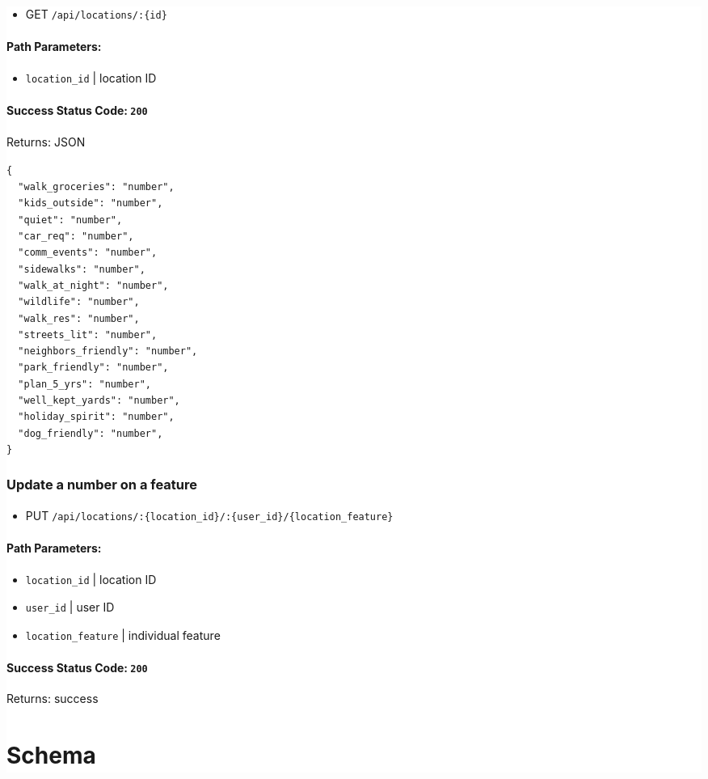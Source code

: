 - GET `/api/locations/:{id}`


#### Path Parameters:

- `location_id` | location ID


#### Success Status Code: `200`

Returns: JSON

```
{
  "walk_groceries": "number",
  "kids_outside": "number",
  "quiet": "number",
  "car_req": "number",
  "comm_events": "number",
  "sidewalks": "number",
  "walk_at_night": "number",
  "wildlife": "number",
  "walk_res": "number",
  "streets_lit": "number",
  "neighbors_friendly": "number",
  "park_friendly": "number",
  "plan_5_yrs": "number",
  "well_kept_yards": "number",
  "holiday_spirit": "number",
  "dog_friendly": "number",
}
```



### Update a number on a feature

- PUT `/api/locations/:{location_id}/:{user_id}/{location_feature}`


#### Path Parameters:

- `location_id` | location ID

- `user_id` | user ID

- `location_feature` | individual feature


#### Success Status Code: `200`


Returns: success



# Schema
